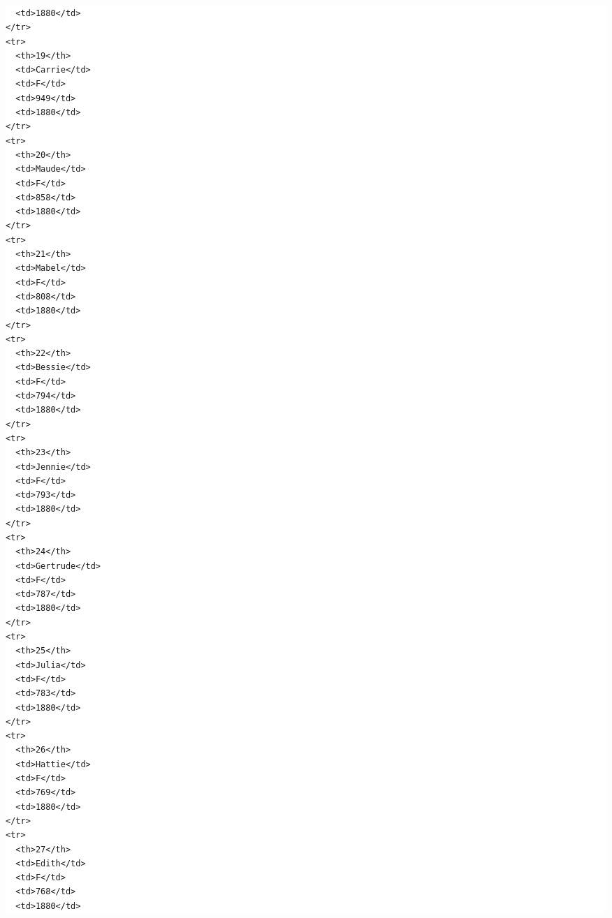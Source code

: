       <td>1880</td>
    </tr>
    <tr>
      <th>19</th>
      <td>Carrie</td>
      <td>F</td>
      <td>949</td>
      <td>1880</td>
    </tr>
    <tr>
      <th>20</th>
      <td>Maude</td>
      <td>F</td>
      <td>858</td>
      <td>1880</td>
    </tr>
    <tr>
      <th>21</th>
      <td>Mabel</td>
      <td>F</td>
      <td>808</td>
      <td>1880</td>
    </tr>
    <tr>
      <th>22</th>
      <td>Bessie</td>
      <td>F</td>
      <td>794</td>
      <td>1880</td>
    </tr>
    <tr>
      <th>23</th>
      <td>Jennie</td>
      <td>F</td>
      <td>793</td>
      <td>1880</td>
    </tr>
    <tr>
      <th>24</th>
      <td>Gertrude</td>
      <td>F</td>
      <td>787</td>
      <td>1880</td>
    </tr>
    <tr>
      <th>25</th>
      <td>Julia</td>
      <td>F</td>
      <td>783</td>
      <td>1880</td>
    </tr>
    <tr>
      <th>26</th>
      <td>Hattie</td>
      <td>F</td>
      <td>769</td>
      <td>1880</td>
    </tr>
    <tr>
      <th>27</th>
      <td>Edith</td>
      <td>F</td>
      <td>768</td>
      <td>1880</td>